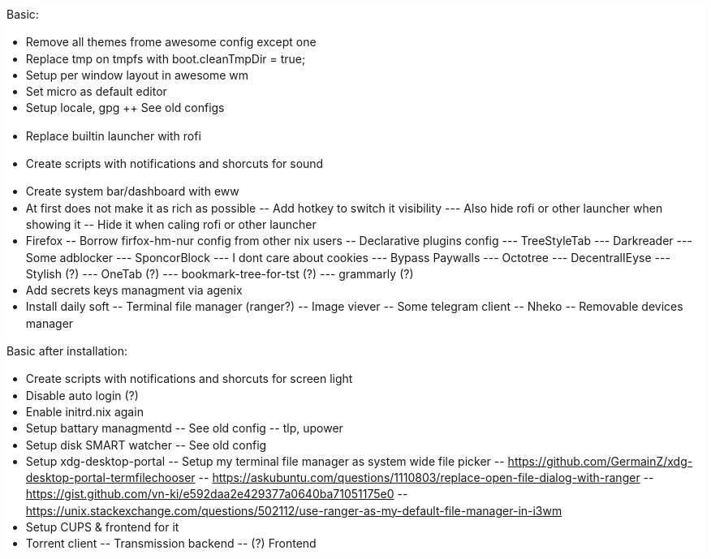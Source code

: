 
Basic:
+ Remove all themes frome awesome config except one
+ Replace tmp on tmpfs with boot.cleanTmpDir = true;
+ Setup per window layout in awesome wm
+ Set micro as default editor
+ Setup locale, gpg
++ See old configs
- Replace builtin launcher with rofi
+ Create scripts with notifications and shorcuts for sound
- Create system bar/dashboard with eww
- At first does not make it as rich as possible
-- Add hotkey to switch it visibility
--- Also hide rofi or other launcher when showing it
-- Hide it when caling rofi or other launcher
- Firefox
-- Borrow firfox-hm-nur config from other nix users
-- Declarative plugins config
--- TreeStyleTab
--- Darkreader
--- Some adblocker
--- SponcorBlock
--- I dont care about cookies
--- Bypass Paywalls
--- Octotree
--- DecentralIEyse
--- Stylish (?)
--- OneTab (?)
--- bookmark-tree-for-tst (?)
--- grammarly (?)
- Add secrets keys managment via agenix
- Install daily soft
-- Terminal file manager (ranger?)
-- Image viever
-- Some telegram client
-- Nheko
-- Removable devices manager

Basic after installation:
- Create scripts with notifications and shorcuts for screen light
- Disable auto login (?)
- Enable initrd.nix again
- Setup battary managmentd
-- See old config
-- tlp, upower
- Setup disk SMART watcher
-- See old config
- Setup xdg-desktop-portal
-- Setup my terminal file manager as system wide file picker
-- https://github.com/GermainZ/xdg-desktop-portal-termfilechooser
-- https://askubuntu.com/questions/1110803/replace-open-file-dialog-with-ranger
-- https://gist.github.com/vn-ki/e592daa2e429377a0640ba71051175e0
-- https://unix.stackexchange.com/questions/502112/use-ranger-as-my-default-file-manager-in-i3wm
- Setup CUPS & frontend for it
- Torrent client
-- Transmission backend
-- (?) Frontend
